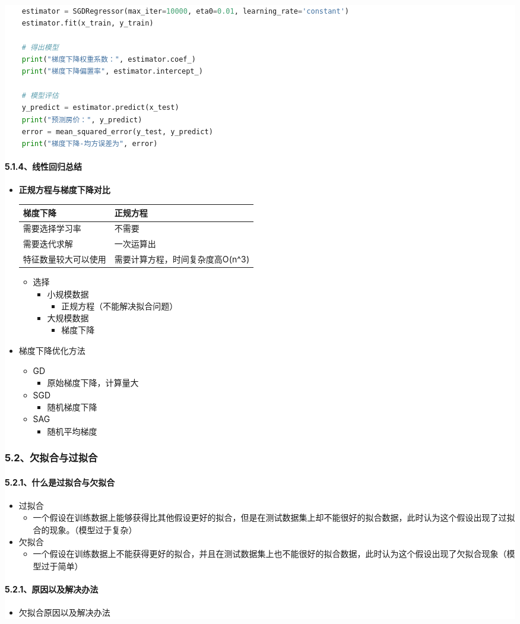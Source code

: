 ```python
    estimator = SGDRegressor(max_iter=10000, eta0=0.01, learning_rate='constant')
    estimator.fit(x_train, y_train)

    # 得出模型
    print("梯度下降权重系数：", estimator.coef_)
    print("梯度下降偏置率", estimator.intercept_)

    # 模型评估
    y_predict = estimator.predict(x_test)
    print("预测房价：", y_predict)
    error = mean_squared_error(y_test, y_predict)
    print("梯度下降-均方误差为", error)
```

#### 5.1.4、线性回归总结

* **正规方程与梯度下降对比**

  | 梯度下降             | 正规方程                         |
  | -------------------- | -------------------------------- |
  | 需要选择学习率       | 不需要                           |
  | 需要迭代求解         | 一次运算出                       |
  | 特征数量较大可以使用 | 需要计算方程，时间复杂度高O(n^3) |

  * 选择
    * 小规模数据
      * 正规方程（不能解决拟合问题）
    * 大规模数据
      * 梯度下降

* 梯度下降优化方法

  * GD
    * 原始梯度下降，计算量大
  * SGD
    * 随机梯度下降
  * SAG
    * 随机平均梯度

### 5.2、欠拟合与过拟合

#### 5.2.1、什么是过拟合与欠拟合

* 过拟合
  * 一个假设在训练数据上能够获得比其他假设更好的拟合，但是在测试数据集上却不能很好的拟合数据，此时认为这个假设出现了过拟合的现象。（模型过于复杂）
* 欠拟合
  * 一个假设在训练数据上不能获得更好的拟合，并且在测试数据集上也不能很好的拟合数据，此时认为这个假设出现了欠拟合现象（模型过于简单）

#### 5.2.1、原因以及解决办法

* 欠拟合原因以及解决办法
